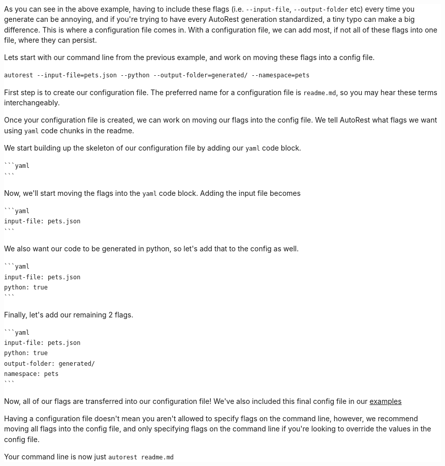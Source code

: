 As you can see in the above example, having to include these flags (i.e. `--input-file`, `--output-folder` etc) every time you generate can be annoying,
and if you're trying to have every AutoRest generation standardized, a tiny typo can make a big difference. This is where a configuration file comes in.
With a configuration file, we can add most, if not all of these flags into one file, where they can persist.

Lets start with our command line from the previous example, and work on moving these flags into a config file.

```
autorest --input-file=pets.json --python --output-folder=generated/ --namespace=pets
```

First step is to create our configuration file. The preferred name for a configuration file is `readme.md`, so you may hear these terms interchangeably.

Once your configuration file is created, we can work on moving our flags into the config file. We tell AutoRest what flags we want using `yaml` code chunks in the
readme.

We start building up the skeleton of our configuration file by adding our `yaml` code block.
````
```yaml
```
````

Now, we'll start moving the flags into the `yaml` code block. Adding the input file becomes
````
```yaml
input-file: pets.json
```
````
We also want our code to be generated in python, so let's add that to the config as well.

````
```yaml
input-file: pets.json
python: true
```
````
Finally, let's add our remaining 2 flags.

````
```yaml
input-file: pets.json
python: true
output-folder: generated/
namespace: pets
```
````

Now, all of our flags are transferred into our configuration file! We've also included this final config file in our [examples](examples/basic/readme.md)

Having a configuration file doesn't mean you aren't allowed to specify flags on the command line, however, we recommend moving all flags into the config file, and only
specifying flags on the command line if you're looking to override the values in the config file.

Your command line is now just
`autorest readme.md`
